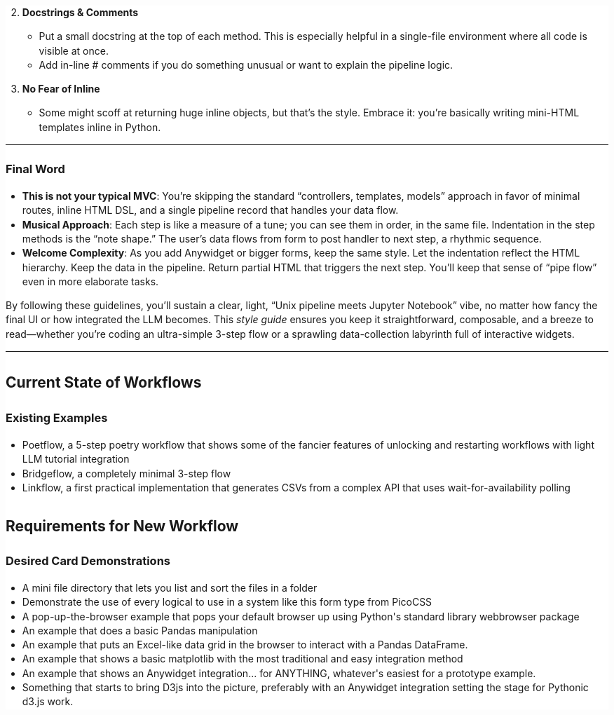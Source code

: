 2. **Docstrings & Comments**  
   - Put a small docstring at the top of each method. This is especially helpful in a single-file environment where all code is visible at once.  
   - Add in-line # comments if you do something unusual or want to explain the pipeline logic.  

3. **No Fear of Inline**  
   - Some might scoff at returning huge inline objects, but that’s the style. Embrace it: you’re basically writing mini-HTML templates inline in Python.

---

### Final Word

- **This is not your typical MVC**: You’re skipping the standard “controllers, templates, models” approach in favor of minimal routes, inline HTML DSL, and a single pipeline record that handles your data flow.  
- **Musical Approach**: Each step is like a measure of a tune; you can see them in order, in the same file. Indentation in the step methods is the “note shape.” The user’s data flows from form to post handler to next step, a rhythmic sequence.  
- **Welcome Complexity**: As you add Anywidget or bigger forms, keep the same style. Let the indentation reflect the HTML hierarchy. Keep the data in the pipeline. Return partial HTML that triggers the next step. You’ll keep that sense of “pipe flow” even in more elaborate tasks.

By following these guidelines, you’ll sustain a clear, light, “Unix pipeline meets Jupyter Notebook” vibe, no matter how fancy the final UI or how integrated the LLM becomes. This *style guide* ensures you keep it straightforward, composable, and a breeze to read—whether you’re coding an ultra-simple 3-step flow or a sprawling data-collection labyrinth full of interactive widgets.

---

## Current State of Workflows

### Existing Examples

- Poetflow, a 5-step poetry workflow that shows some of the fancier features of
  unlocking and restarting workflows with light LLM tutorial integration
- Bridgeflow, a completely minimal 3-step flow
- Linkflow, a first practical implementation that generates CSVs from a complex
  API that uses wait-for-availability polling

## Requirements for New Workflow

### Desired Card Demonstrations

- A mini file directory that lets you list and sort the files in a folder
- Demonstrate the use of every logical to use in a system like this form type
  from PicoCSS
- A pop-up-the-browser example that pops your default browser up using Python's
  standard library webbrowser package
- An example that does a basic Pandas manipulation
- An example that puts an Excel-like data grid in the browser to interact with
  a Pandas DataFrame.
- An example that shows a basic matplotlib with the most traditional and easy
  integration method
- An example that shows an Anywidget integration... for ANYTHING, whatever's
  easiest for a prototype example.
- Something that starts to bring D3js into the picture, preferably with an
  Anywidget integration setting the stage for Pythonic d3.js work.
